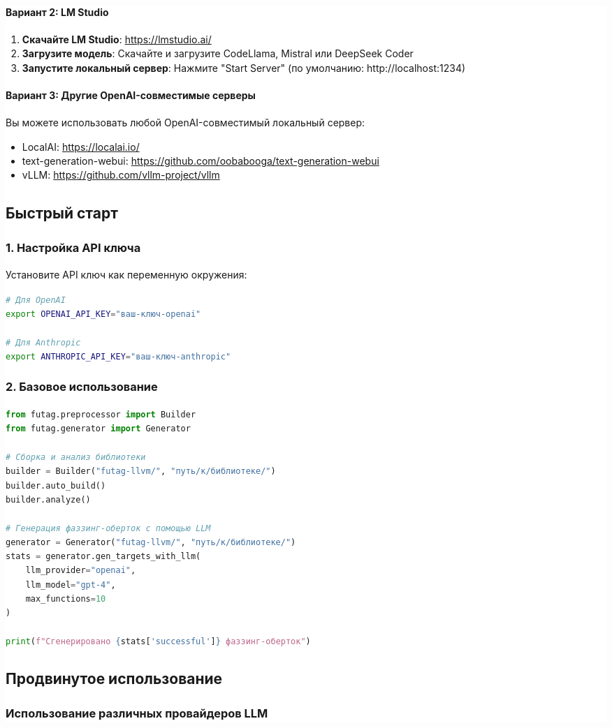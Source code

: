#### Вариант 2: LM Studio

1. **Скачайте LM Studio**: https://lmstudio.ai/
2. **Загрузите модель**: Скачайте и загрузите CodeLlama, Mistral или DeepSeek Coder
3. **Запустите локальный сервер**: Нажмите "Start Server" (по умолчанию: http://localhost:1234)

#### Вариант 3: Другие OpenAI-совместимые серверы

Вы можете использовать любой OpenAI-совместимый локальный сервер:
- LocalAI: https://localai.io/
- text-generation-webui: https://github.com/oobabooga/text-generation-webui
- vLLM: https://github.com/vllm-project/vllm

## Быстрый старт

### 1. Настройка API ключа

Установите API ключ как переменную окружения:

```bash
# Для OpenAI
export OPENAI_API_KEY="ваш-ключ-openai"

# Для Anthropic
export ANTHROPIC_API_KEY="ваш-ключ-anthropic"
```

### 2. Базовое использование

```python
from futag.preprocessor import Builder
from futag.generator import Generator

# Сборка и анализ библиотеки
builder = Builder("futag-llvm/", "путь/к/библиотеке/")
builder.auto_build()
builder.analyze()

# Генерация фаззинг-оберток с помощью LLM
generator = Generator("futag-llvm/", "путь/к/библиотеке/")
stats = generator.gen_targets_with_llm(
    llm_provider="openai",
    llm_model="gpt-4",
    max_functions=10
)

print(f"Сгенерировано {stats['successful']} фаззинг-оберток")
```

## Продвинутое использование

### Использование различных провайдеров LLM
